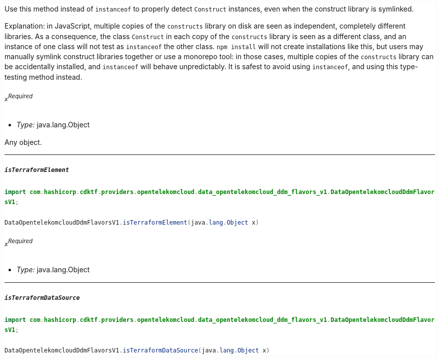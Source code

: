 Use this method instead of `instanceof` to properly detect `Construct`
instances, even when the construct library is symlinked.

Explanation: in JavaScript, multiple copies of the `constructs` library on
disk are seen as independent, completely different libraries. As a
consequence, the class `Construct` in each copy of the `constructs` library
is seen as a different class, and an instance of one class will not test as
`instanceof` the other class. `npm install` will not create installations
like this, but users may manually symlink construct libraries together or
use a monorepo tool: in those cases, multiple copies of the `constructs`
library can be accidentally installed, and `instanceof` will behave
unpredictably. It is safest to avoid using `instanceof`, and using
this type-testing method instead.

###### `x`<sup>Required</sup> <a name="x" id="@cdktf/provider-opentelekomcloud.dataOpentelekomcloudDdmFlavorsV1.DataOpentelekomcloudDdmFlavorsV1.isConstruct.parameter.x"></a>

- *Type:* java.lang.Object

Any object.

---

##### `isTerraformElement` <a name="isTerraformElement" id="@cdktf/provider-opentelekomcloud.dataOpentelekomcloudDdmFlavorsV1.DataOpentelekomcloudDdmFlavorsV1.isTerraformElement"></a>

```java
import com.hashicorp.cdktf.providers.opentelekomcloud.data_opentelekomcloud_ddm_flavors_v1.DataOpentelekomcloudDdmFlavorsV1;

DataOpentelekomcloudDdmFlavorsV1.isTerraformElement(java.lang.Object x)
```

###### `x`<sup>Required</sup> <a name="x" id="@cdktf/provider-opentelekomcloud.dataOpentelekomcloudDdmFlavorsV1.DataOpentelekomcloudDdmFlavorsV1.isTerraformElement.parameter.x"></a>

- *Type:* java.lang.Object

---

##### `isTerraformDataSource` <a name="isTerraformDataSource" id="@cdktf/provider-opentelekomcloud.dataOpentelekomcloudDdmFlavorsV1.DataOpentelekomcloudDdmFlavorsV1.isTerraformDataSource"></a>

```java
import com.hashicorp.cdktf.providers.opentelekomcloud.data_opentelekomcloud_ddm_flavors_v1.DataOpentelekomcloudDdmFlavorsV1;

DataOpentelekomcloudDdmFlavorsV1.isTerraformDataSource(java.lang.Object x)
```
